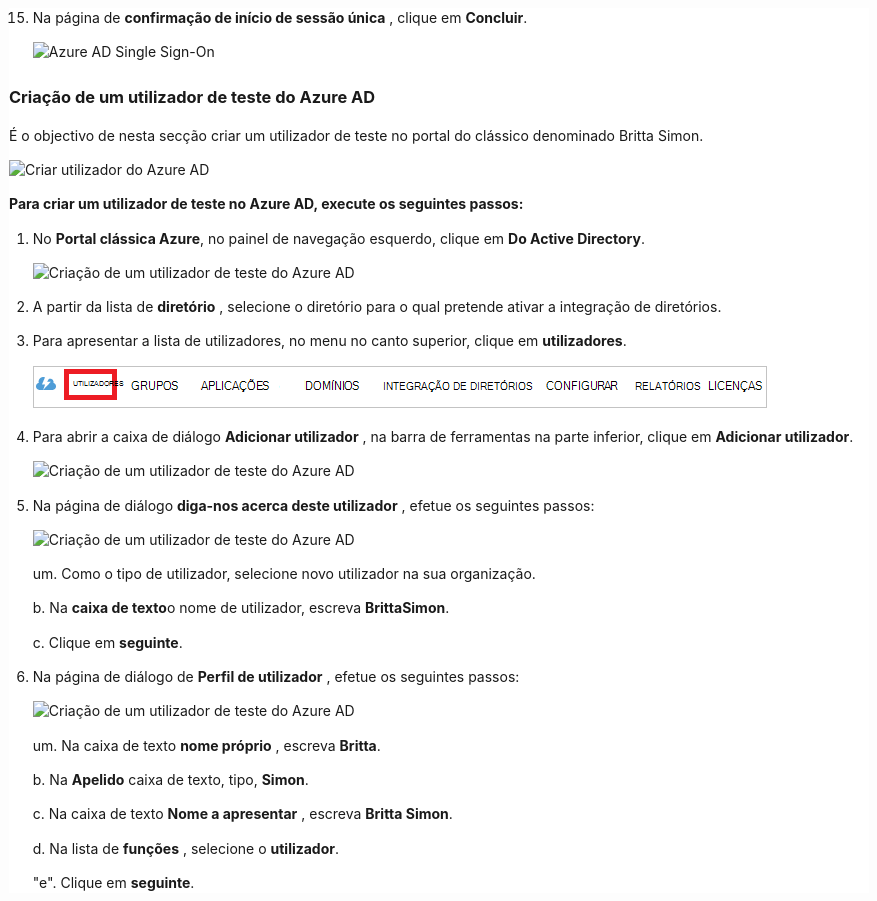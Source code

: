 15. Na página de **confirmação de início de sessão única** , clique em **Concluir**.  
    
    ![Azure AD Single Sign-On][11]



### <a name="creating-an-azure-ad-test-user"></a>Criação de um utilizador de teste do Azure AD
É o objectivo de nesta secção criar um utilizador de teste no portal do clássico denominado Britta Simon.

![Criar utilizador do Azure AD][20]

**Para criar um utilizador de teste no Azure AD, execute os seguintes passos:**

1. No **Portal clássica Azure**, no painel de navegação esquerdo, clique em **Do Active Directory**.

    ![Criação de um utilizador de teste do Azure AD](./media/active-directory-saas-front-tutorial/create_aaduser_09.png)

2. A partir da lista de **diretório** , selecione o diretório para o qual pretende ativar a integração de diretórios.

3. Para apresentar a lista de utilizadores, no menu no canto superior, clique em **utilizadores**.
    
    ![Criação de um utilizador de teste do Azure AD](./media/active-directory-saas-front-tutorial/create_aaduser_03.png)

4. Para abrir a caixa de diálogo **Adicionar utilizador** , na barra de ferramentas na parte inferior, clique em **Adicionar utilizador**.

    ![Criação de um utilizador de teste do Azure AD](./media/active-directory-saas-front-tutorial/create_aaduser_04.png)

5. Na página de diálogo **diga-nos acerca deste utilizador** , efetue os seguintes passos:

    ![Criação de um utilizador de teste do Azure AD](./media/active-directory-saas-front-tutorial/create_aaduser_05.png)

    um. Como o tipo de utilizador, selecione novo utilizador na sua organização.

    b. Na **caixa de texto**o nome de utilizador, escreva **BrittaSimon**.

    c. Clique em **seguinte**.

6.  Na página de diálogo de **Perfil de utilizador** , efetue os seguintes passos:
    
    ![Criação de um utilizador de teste do Azure AD](./media/active-directory-saas-front-tutorial/create_aaduser_06.png)

    um. Na caixa de texto **nome próprio** , escreva **Britta**.  

    b. Na **Apelido** caixa de texto, tipo, **Simon**.

    c. Na caixa de texto **Nome a apresentar** , escreva **Britta Simon**.

    d. Na lista de **funções** , selecione o **utilizador**.

    "e". Clique em **seguinte**.


[1]: ./media/active-directory-saas-front-tutorial/tutorial_general_01.png
[2]: ./media/active-directory-saas-front-tutorial/tutorial_general_02.png
[3]: ./media/active-directory-saas-front-tutorial/tutorial_general_03.png
[4]: ./media/active-directory-saas-front-tutorial/tutorial_general_04.png
[6]: ./media/active-directory-saas-front-tutorial/tutorial_general_05.png
[10]: ./media/active-directory-saas-front-tutorial/tutorial_general_06.png
[11]: ./media/active-directory-saas-front-tutorial/tutorial_general_07.png
[20]: ./media/active-directory-saas-front-tutorial/tutorial_general_100.png
[200]: ./media/active-directory-saas-front-tutorial/tutorial_general_200.png
[201]: ./media/active-directory-saas-front-tutorial/tutorial_general_201.png
[203]: ./media/active-directory-saas-front-tutorial/tutorial_general_203.png
[204]: ./media/active-directory-saas-front-tutorial/tutorial_general_204.png
[205]: ./media/active-directory-saas-front-tutorial/tutorial_general_205.png